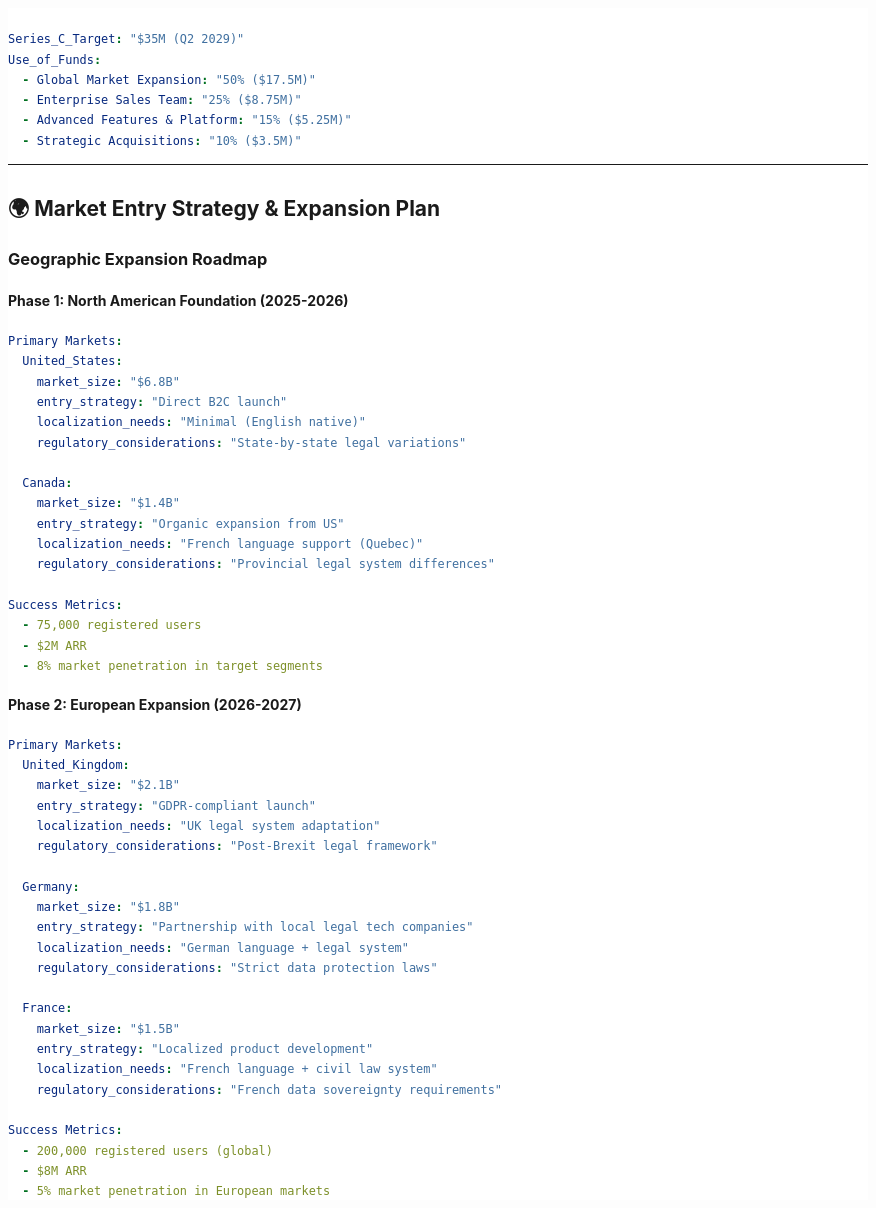 ```yaml

Series_C_Target: "$35M (Q2 2029)"
Use_of_Funds:
  - Global Market Expansion: "50% ($17.5M)"
  - Enterprise Sales Team: "25% ($8.75M)"
  - Advanced Features & Platform: "15% ($5.25M)"
  - Strategic Acquisitions: "10% ($3.5M)"
```

---

## 🌍 Market Entry Strategy & Expansion Plan

### Geographic Expansion Roadmap

#### Phase 1: North American Foundation (2025-2026)
```yaml
Primary Markets:
  United_States:
    market_size: "$6.8B"
    entry_strategy: "Direct B2C launch"
    localization_needs: "Minimal (English native)"
    regulatory_considerations: "State-by-state legal variations"
    
  Canada:
    market_size: "$1.4B"
    entry_strategy: "Organic expansion from US"
    localization_needs: "French language support (Quebec)"
    regulatory_considerations: "Provincial legal system differences"

Success Metrics:
  - 75,000 registered users
  - $2M ARR
  - 8% market penetration in target segments
```

#### Phase 2: European Expansion (2026-2027)
```yaml
Primary Markets:
  United_Kingdom:
    market_size: "$2.1B"
    entry_strategy: "GDPR-compliant launch"
    localization_needs: "UK legal system adaptation"
    regulatory_considerations: "Post-Brexit legal framework"
    
  Germany:
    market_size: "$1.8B"
    entry_strategy: "Partnership with local legal tech companies"
    localization_needs: "German language + legal system"
    regulatory_considerations: "Strict data protection laws"
    
  France:
    market_size: "$1.5B"
    entry_strategy: "Localized product development"
    localization_needs: "French language + civil law system"
    regulatory_considerations: "French data sovereignty requirements"

Success Metrics:
  - 200,000 registered users (global)
  - $8M ARR
  - 5% market penetration in European markets
```
